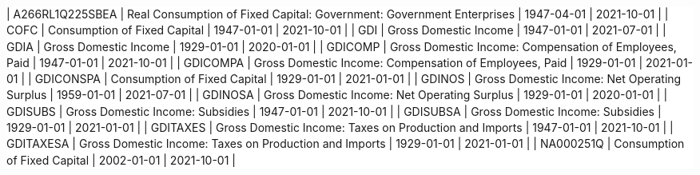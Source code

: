 | A266RL1Q225SBEA | Real Consumption of Fixed Capital: Government: Government Enterprises                                                                                                                                                                                                                                                                                  | 1947-04-01          | 2021-10-01        |
| COFC            | Consumption of Fixed Capital                                                                                                                                                                                                                                                                                                                           | 1947-01-01          | 2021-10-01        |
| GDI             | Gross Domestic Income                                                                                                                                                                                                                                                                                                                                  | 1947-01-01          | 2021-07-01        |
| GDIA            | Gross Domestic Income                                                                                                                                                                                                                                                                                                                                  | 1929-01-01          | 2020-01-01        |
| GDICOMP         | Gross Domestic Income: Compensation of Employees, Paid                                                                                                                                                                                                                                                                                                 | 1947-01-01          | 2021-10-01        |
| GDICOMPA        | Gross Domestic Income: Compensation of Employees, Paid                                                                                                                                                                                                                                                                                                 | 1929-01-01          | 2021-01-01        |
| GDICONSPA       | Consumption of Fixed Capital                                                                                                                                                                                                                                                                                                                           | 1929-01-01          | 2021-01-01        |
| GDINOS          | Gross Domestic Income: Net Operating Surplus                                                                                                                                                                                                                                                                                                           | 1959-01-01          | 2021-07-01        |
| GDINOSA         | Gross Domestic Income: Net Operating Surplus                                                                                                                                                                                                                                                                                                           | 1929-01-01          | 2020-01-01        |
| GDISUBS         | Gross Domestic Income: Subsidies                                                                                                                                                                                                                                                                                                                       | 1947-01-01          | 2021-10-01        |
| GDISUBSA        | Gross Domestic Income: Subsidies                                                                                                                                                                                                                                                                                                                       | 1929-01-01          | 2021-01-01        |
| GDITAXES        | Gross Domestic Income: Taxes on Production and Imports                                                                                                                                                                                                                                                                                                 | 1947-01-01          | 2021-10-01        |
| GDITAXESA       | Gross Domestic Income: Taxes on Production and Imports                                                                                                                                                                                                                                                                                                 | 1929-01-01          | 2021-01-01        |
| NA000251Q       | Consumption of Fixed Capital                                                                                                                                                                                                                                                                                                                           | 2002-01-01          | 2021-10-01        |
